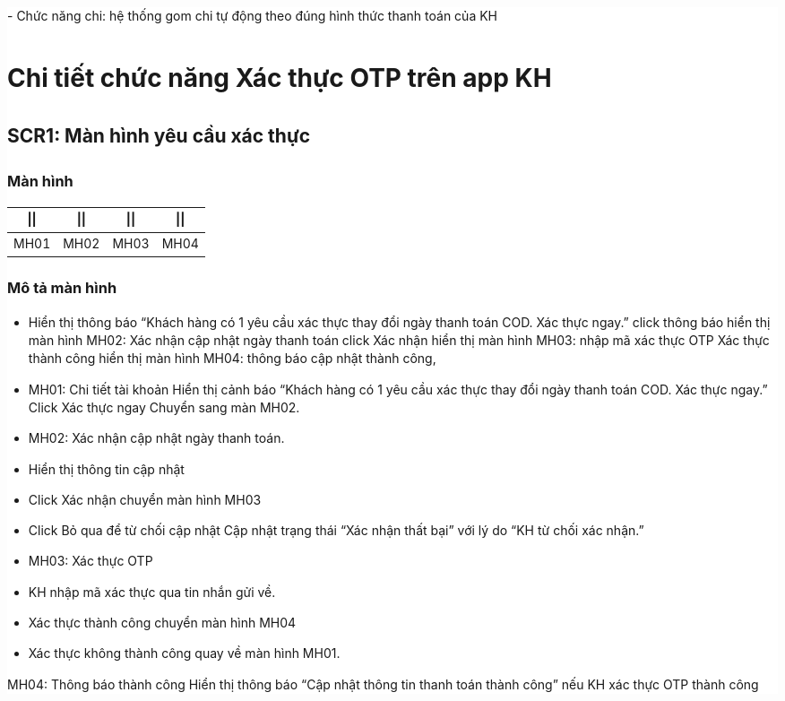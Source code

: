 \- Chức năng chi: hệ thống gom chi tự động theo đúng hình thức thanh toán của KH

# Chi tiết chức năng Xác thực OTP trên app KH

## SCR1: Màn hình yêu cầu xác thực

### Màn hình
<table>
<colgroup>
<col/>
<col/>
<col/>
<col/>
</colgroup>
<thead>
<tr>
<th>|<image_1>|</th>
<th>|<image_2>|</th>
<th>|<image_3>|</th>
<th>|<image_4>|</th>
</tr>
</thead>
<tbody>
<tr>
<td>MH01</td>
<td>MH02</td>
<td>MH03</td>
<td>MH04</td>
</tr>
</tbody>
</table> 

### Mô tả màn hình

  * Hiển thị thông báo “Khách hàng có 1 yêu cầu xác thực thay đổi ngày thanh toán COD. Xác thực ngay.” click thông báo hiển thị màn hình MH02: Xác nhận cập nhật ngày thanh toán click Xác nhận hiển thị màn hình MH03: nhập mã xác thực OTP Xác thực thành công hiển thị màn hình MH04: thông báo cập nhật thành công,

  * MH01: Chi tiết tài khoản Hiển thị cảnh báo “Khách hàng có 1 yêu cầu xác thực thay đổi ngày thanh toán COD. Xác thực ngay.” Click Xác thực ngay Chuyển sang màn MH02.

  * MH02: Xác nhận cập nhật ngày thanh toán.


  * Hiển thị thông tin cập nhật

  * Click Xác nhận chuyển màn hình MH03

  * Click Bỏ qua để từ chối cập nhật Cập nhật trạng thái “Xác nhận thất bại” với lý do “KH từ chối xác nhận.”


  * MH03: Xác thực OTP


  * KH nhập mã xác thực qua tin nhắn gửi về.

  * Xác thực thành công chuyển màn hình MH04

  * Xác thực không thành công quay về màn hình MH01.


MH04: Thông báo thành công Hiển thị thông báo “Cập nhật thông tin thanh toán thành công” nếu KH xác thực OTP thành công
